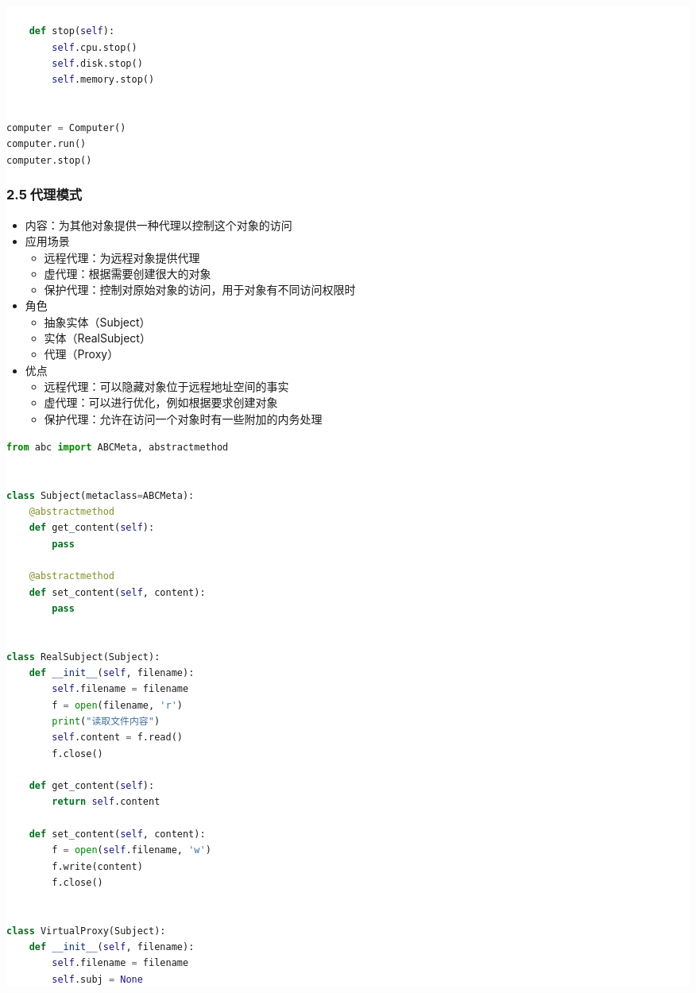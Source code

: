 ```python

    def stop(self):
        self.cpu.stop()
        self.disk.stop()
        self.memory.stop()


computer = Computer()
computer.run()
computer.stop()
```

### 2.5 代理模式

* 内容：为其他对象提供一种代理以控制这个对象的访问
* 应用场景
    * 远程代理：为远程对象提供代理
    * 虚代理：根据需要创建很大的对象
    * 保护代理：控制对原始对象的访问，用于对象有不同访问权限时
* 角色
    * 抽象实体（Subject）
    * 实体（RealSubject）
    * 代理（Proxy）
* 优点
    * 远程代理：可以隐藏对象位于远程地址空间的事实
    * 虚代理：可以进行优化，例如根据要求创建对象
    * 保护代理：允许在访问一个对象时有一些附加的内务处理

```python
from abc import ABCMeta, abstractmethod


class Subject(metaclass=ABCMeta):
    @abstractmethod
    def get_content(self):
        pass

    @abstractmethod
    def set_content(self, content):
        pass


class RealSubject(Subject):
    def __init__(self, filename):
        self.filename = filename
        f = open(filename, 'r')
        print("读取文件内容")
        self.content = f.read()
        f.close()

    def get_content(self):
        return self.content

    def set_content(self, content):
        f = open(self.filename, 'w')
        f.write(content)
        f.close()


class VirtualProxy(Subject):
    def __init__(self, filename):
        self.filename = filename
        self.subj = None

```